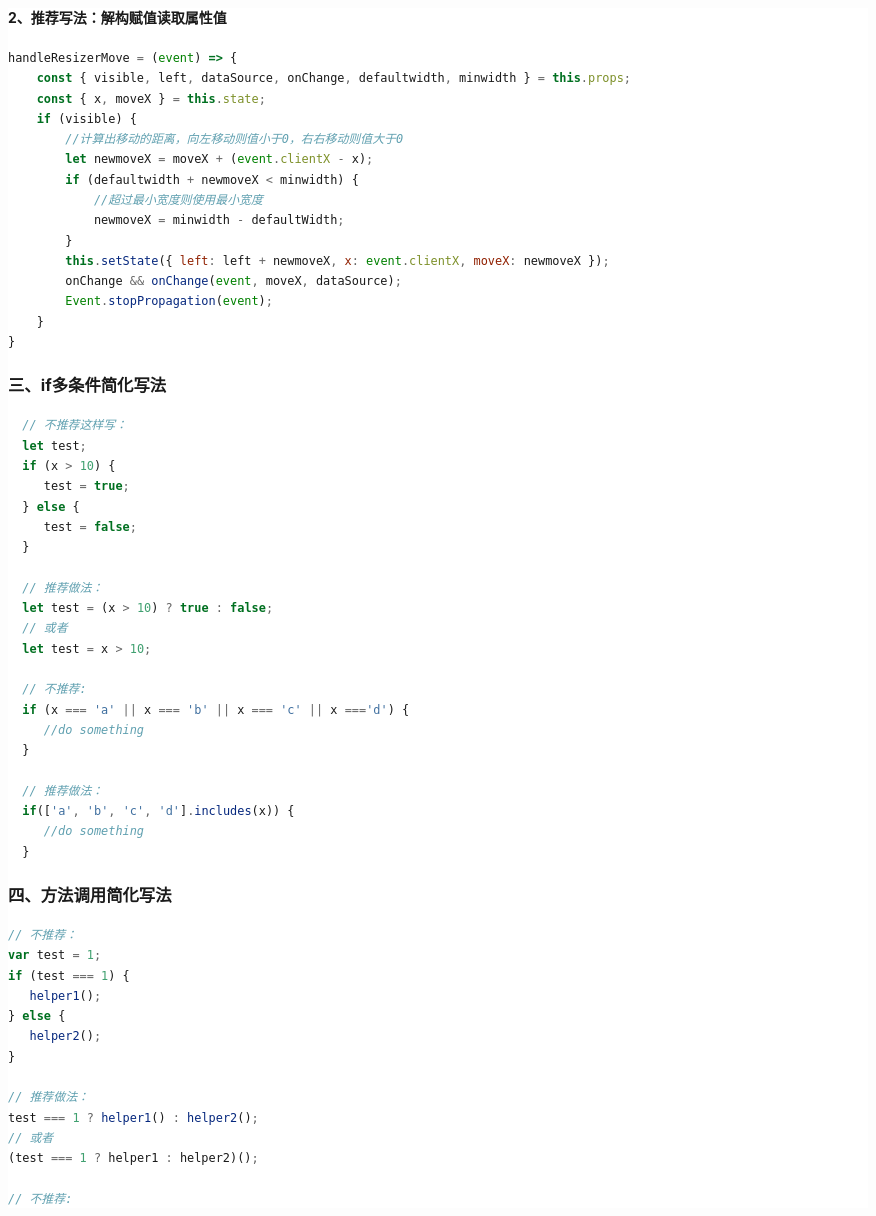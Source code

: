 #### 2、推荐写法：解构赋值读取属性值

```javascript
handleResizerMove = (event) => {
    const { visible, left, dataSource, onChange, defaultwidth, minwidth } = this.props;
    const { x, moveX } = this.state;
    if (visible) {
        //计算出移动的距离，向左移动则值小于0，右右移动则值大于0
        let newmoveX = moveX + (event.clientX - x);
        if (defaultwidth + newmoveX < minwidth) {
            //超过最小宽度则使用最小宽度
            newmoveX = minwidth - defaultWidth;
        }
        this.setState({ left: left + newmoveX, x: event.clientX, moveX: newmoveX });
        onChange && onChange(event, moveX, dataSource);
        Event.stopPropagation(event);
    }
}
```

### 三、if多条件简化写法

```javascript
  // 不推荐这样写：
  let test;
  if (x > 10) {
     test = true;
  } else {
     test = false;
  }

  // 推荐做法：
  let test = (x > 10) ? true : false;
  // 或者
  let test = x > 10;

  // 不推荐:
  if (x === 'a' || x === 'b' || x === 'c' || x ==='d') {
     //do something
  }

  // 推荐做法：
  if(['a', 'b', 'c', 'd'].includes(x)) {
     //do something
  }

```

### 四、方法调用简化写法

```javascript
// 不推荐：
var test = 1;
if (test === 1) {
   helper1();
} else {
   helper2();
}

// 推荐做法：
test === 1 ? helper1() : helper2();
// 或者
(test === 1 ? helper1 : helper2)();

// 不推荐:
```